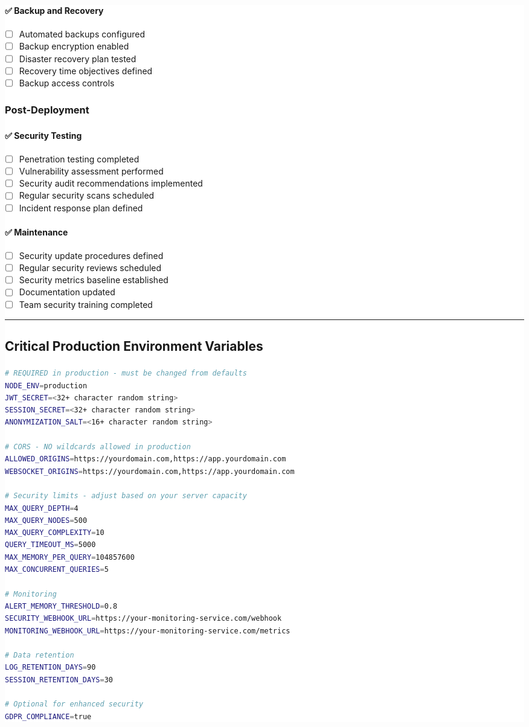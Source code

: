 #### ✅ Backup and Recovery
- [ ] Automated backups configured
- [ ] Backup encryption enabled
- [ ] Disaster recovery plan tested
- [ ] Recovery time objectives defined
- [ ] Backup access controls

### Post-Deployment

#### ✅ Security Testing
- [ ] Penetration testing completed
- [ ] Vulnerability assessment performed
- [ ] Security audit recommendations implemented
- [ ] Regular security scans scheduled
- [ ] Incident response plan defined

#### ✅ Maintenance
- [ ] Security update procedures defined
- [ ] Regular security reviews scheduled
- [ ] Security metrics baseline established
- [ ] Documentation updated
- [ ] Team security training completed

---

## Critical Production Environment Variables

```bash
# REQUIRED in production - must be changed from defaults
NODE_ENV=production
JWT_SECRET=<32+ character random string>
SESSION_SECRET=<32+ character random string>
ANONYMIZATION_SALT=<16+ character random string>

# CORS - NO wildcards allowed in production
ALLOWED_ORIGINS=https://yourdomain.com,https://app.yourdomain.com
WEBSOCKET_ORIGINS=https://yourdomain.com,https://app.yourdomain.com

# Security limits - adjust based on your server capacity
MAX_QUERY_DEPTH=4
MAX_QUERY_NODES=500
MAX_QUERY_COMPLEXITY=10
QUERY_TIMEOUT_MS=5000
MAX_MEMORY_PER_QUERY=104857600
MAX_CONCURRENT_QUERIES=5

# Monitoring
ALERT_MEMORY_THRESHOLD=0.8
SECURITY_WEBHOOK_URL=https://your-monitoring-service.com/webhook
MONITORING_WEBHOOK_URL=https://your-monitoring-service.com/metrics

# Data retention
LOG_RETENTION_DAYS=90
SESSION_RETENTION_DAYS=30

# Optional for enhanced security
GDPR_COMPLIANCE=true
```
